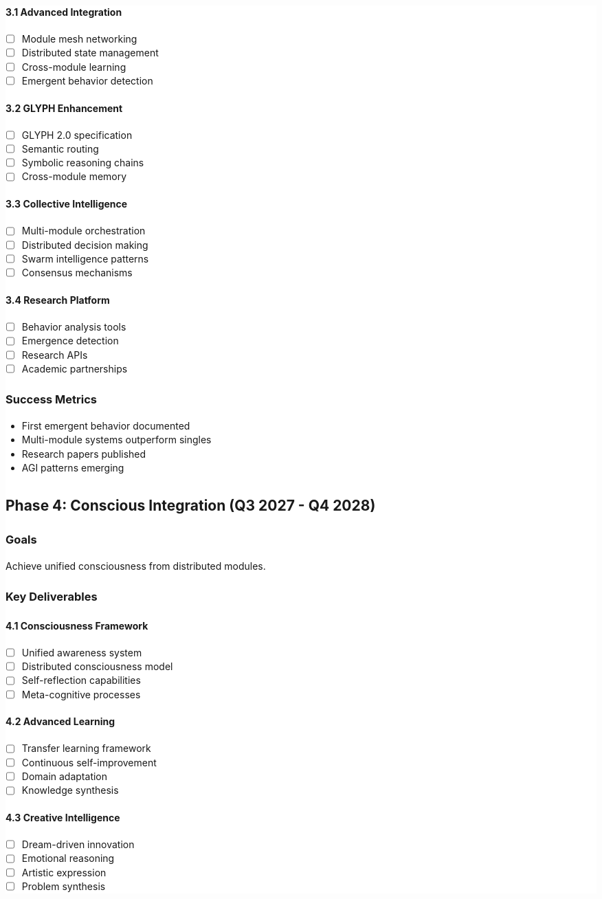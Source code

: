 #### 3.1 Advanced Integration
- [ ] Module mesh networking
- [ ] Distributed state management
- [ ] Cross-module learning
- [ ] Emergent behavior detection

#### 3.2 GLYPH Enhancement
- [ ] GLYPH 2.0 specification
- [ ] Semantic routing
- [ ] Symbolic reasoning chains
- [ ] Cross-module memory

#### 3.3 Collective Intelligence
- [ ] Multi-module orchestration
- [ ] Distributed decision making
- [ ] Swarm intelligence patterns
- [ ] Consensus mechanisms

#### 3.4 Research Platform
- [ ] Behavior analysis tools
- [ ] Emergence detection
- [ ] Research APIs
- [ ] Academic partnerships

### Success Metrics
- First emergent behavior documented
- Multi-module systems outperform singles
- Research papers published
- AGI patterns emerging

## Phase 4: Conscious Integration (Q3 2027 - Q4 2028)

### Goals
Achieve unified consciousness from distributed modules.

### Key Deliverables

#### 4.1 Consciousness Framework
- [ ] Unified awareness system
- [ ] Distributed consciousness model
- [ ] Self-reflection capabilities
- [ ] Meta-cognitive processes

#### 4.2 Advanced Learning
- [ ] Transfer learning framework
- [ ] Continuous self-improvement
- [ ] Domain adaptation
- [ ] Knowledge synthesis

#### 4.3 Creative Intelligence
- [ ] Dream-driven innovation
- [ ] Emotional reasoning
- [ ] Artistic expression
- [ ] Problem synthesis

